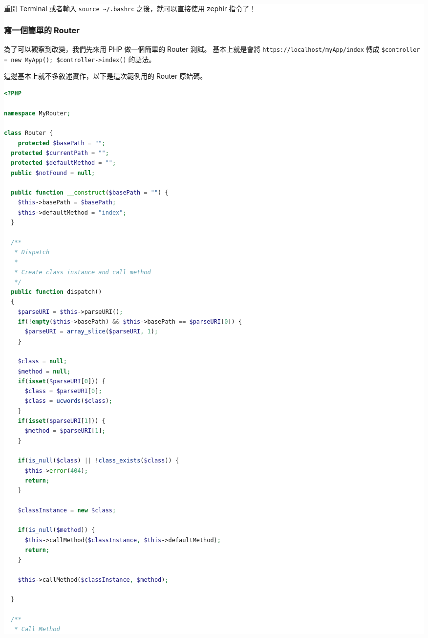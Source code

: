 重開 Terminal 或者輸入 `source ~/.bashrc` 之後，就可以直接使用 zephir 指令了！

### 寫一個簡單的 Router

為了可以觀察到改變，我們先來用 PHP 做一個簡單的 Router 測試。
基本上就是會將 `https://localhost/myApp/index` 轉成 `$controller = new MyApp(); $controller->index()` 的語法。

這邊基本上就不多敘述實作，以下是這次範例用的 Router 原始碼。

``` PHP Router.PHP
<?PHP

namespace MyRouter;

class Router {
	protected $basePath = "";
  protected $currentPath = "";
  protected $defaultMethod = "";
  public $notFound = null;

  public function __construct($basePath = "") {
    $this->basePath = $basePath;
    $this->defaultMethod = "index";
  }

  /**
   * Dispatch
   *
   * Create class instance and call method
   */
  public function dispatch()
  {
    $parseURI = $this->parseURI();
    if(!empty($this->basePath) && $this->basePath == $parseURI[0]) {
      $parseURI = array_slice($parseURI, 1);
    }

    $class = null;
    $method = null;
    if(isset($parseURI[0])) {
      $class = $parseURI[0];
      $class = ucwords($class);
    }
    if(isset($parseURI[1])) {
      $method = $parseURI[1];
    }

    if(is_null($class) || !class_exists($class)) {
      $this->error(404);
      return;
    }

    $classInstance = new $class;

    if(is_null($method)) {
      $this->callMethod($classInstance, $this->defaultMethod);
      return;
    }

    $this->callMethod($classInstance, $method);

  }

  /**
   * Call Method
```